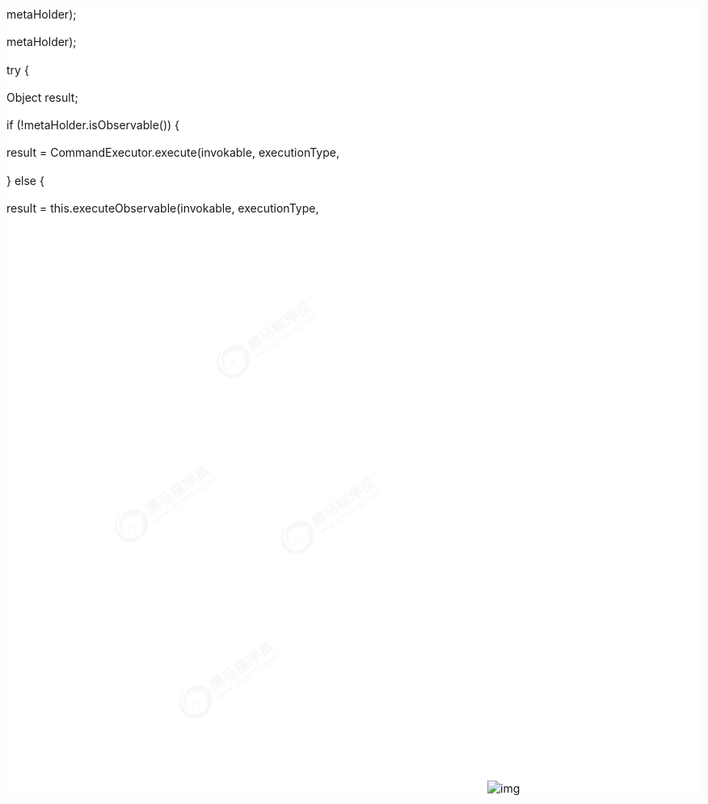  

 

 

 

 



metaHolder);

 

 

 

metaHolder);



try {

Object result;

if (!metaHolder.isObservable()) {

result = CommandExecutor.execute(invokable, executionType,

 

 

} else {

result = this.executeObservable(invokable, executionType,



![img](asserts/images/clip_image006.jpg)![img]()
